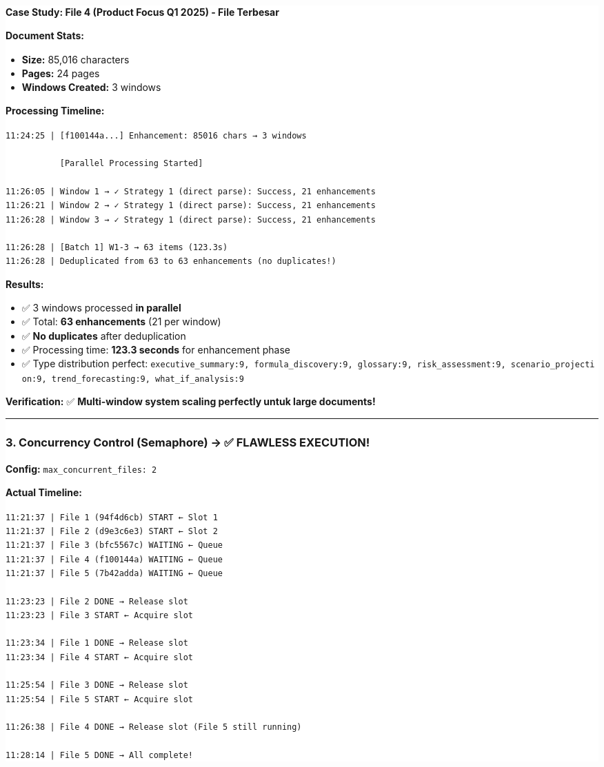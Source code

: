 **Case Study: File 4 (Product Focus Q1 2025) - File Terbesar**

**Document Stats:**
- **Size:** 85,016 characters
- **Pages:** 24 pages
- **Windows Created:** 3 windows

**Processing Timeline:**
```
11:24:25 | [f100144a...] Enhancement: 85016 chars → 3 windows
           
           [Parallel Processing Started]
           
11:26:05 | Window 1 → ✓ Strategy 1 (direct parse): Success, 21 enhancements
11:26:21 | Window 2 → ✓ Strategy 1 (direct parse): Success, 21 enhancements  
11:26:28 | Window 3 → ✓ Strategy 1 (direct parse): Success, 21 enhancements

11:26:28 | [Batch 1] W1-3 → 63 items (123.3s)
11:26:28 | Deduplicated from 63 to 63 enhancements (no duplicates!)
```

**Results:**
- ✅ 3 windows processed **in parallel**
- ✅ Total: **63 enhancements** (21 per window)
- ✅ **No duplicates** after deduplication
- ✅ Processing time: **123.3 seconds** for enhancement phase
- ✅ Type distribution perfect: `executive_summary:9, formula_discovery:9, glossary:9, risk_assessment:9, scenario_projection:9, trend_forecasting:9, what_if_analysis:9`

**Verification:** ✅ **Multi-window system scaling perfectly untuk large documents!**

---

### **3. Concurrency Control (Semaphore)** → ✅ **FLAWLESS EXECUTION!**

**Config:** `max_concurrent_files: 2`

**Actual Timeline:**
```
11:21:37 | File 1 (94f4d6cb) START ← Slot 1
11:21:37 | File 2 (d9e3c6e3) START ← Slot 2
11:21:37 | File 3 (bfc5567c) WAITING ← Queue
11:21:37 | File 4 (f100144a) WAITING ← Queue
11:21:37 | File 5 (7b42adda) WAITING ← Queue

11:23:23 | File 2 DONE → Release slot
11:23:23 | File 3 START ← Acquire slot

11:23:34 | File 1 DONE → Release slot  
11:23:34 | File 4 START ← Acquire slot

11:25:54 | File 3 DONE → Release slot
11:25:54 | File 5 START ← Acquire slot

11:26:38 | File 4 DONE → Release slot (File 5 still running)

11:28:14 | File 5 DONE → All complete!
```
